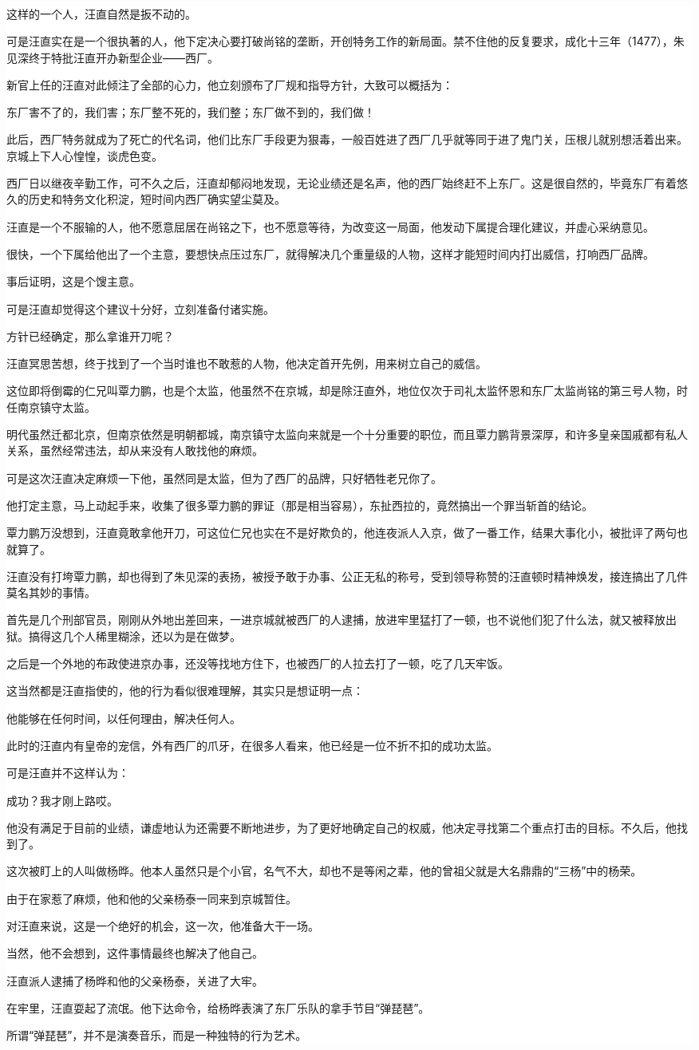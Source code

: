 这样的一个人，汪直自然是扳不动的。

可是汪直实在是一个很执著的人，他下定决心要打破尚铭的垄断，开创特务工作的新局面。禁不住他的反复要求，成化十三年（1477），朱见深终于特批汪直开办新型企业——西厂。

新官上任的汪直对此倾注了全部的心力，他立刻颁布了厂规和指导方针，大致可以概括为：

东厂害不了的，我们害；东厂整不死的，我们整；东厂做不到的，我们做！

此后，西厂特务就成为了死亡的代名词，他们比东厂手段更为狠毒，一般百姓进了西厂几乎就等同于进了鬼门关，压根儿就别想活着出来。京城上下人心惶惶，谈虎色变。

西厂日以继夜辛勤工作，可不久之后，汪直却郁闷地发现，无论业绩还是名声，他的西厂始终赶不上东厂。这是很自然的，毕竟东厂有着悠久的历史和特务文化积淀，短时间内西厂确实望尘莫及。

汪直是一个不服输的人，他不愿意屈居在尚铭之下，也不愿意等待，为改变这一局面，他发动下属提合理化建议，并虚心采纳意见。

很快，一个下属给他出了一个主意，要想快点压过东厂，就得解决几个重量级的人物，这样才能短时间内打出威信，打响西厂品牌。

事后证明，这是个馊主意。

可是汪直却觉得这个建议十分好，立刻准备付诸实施。

方针已经确定，那么拿谁开刀呢？

汪直冥思苦想，终于找到了一个当时谁也不敢惹的人物，他决定首开先例，用来树立自己的威信。

这位即将倒霉的仁兄叫覃力鹏，也是个太监，他虽然不在京城，却是除汪直外，地位仅次于司礼太监怀恩和东厂太监尚铭的第三号人物，时任南京镇守太监。

明代虽然迁都北京，但南京依然是明朝都城，南京镇守太监向来就是一个十分重要的职位，而且覃力鹏背景深厚，和许多皇亲国戚都有私人关系，虽然经常违法，却从来没有人敢找他的麻烦。

可是这次汪直决定麻烦一下他，虽然同是太监，但为了西厂的品牌，只好牺牲老兄你了。

他打定主意，马上动起手来，收集了很多覃力鹏的罪证（那是相当容易），东扯西拉的，竟然搞出一个罪当斩首的结论。

覃力鹏万没想到，汪直竟敢拿他开刀，可这位仁兄也实在不是好欺负的，他连夜派人入京，做了一番工作，结果大事化小，被批评了两句也就算了。

汪直没有打垮覃力鹏，却也得到了朱见深的表扬，被授予敢于办事、公正无私的称号，受到领导称赞的汪直顿时精神焕发，接连搞出了几件莫名其妙的事情。

首先是几个刑部官员，刚刚从外地出差回来，一进京城就被西厂的人逮捕，放进牢里猛打了一顿，也不说他们犯了什么法，就又被释放出狱。搞得这几个人稀里糊涂，还以为是在做梦。

之后是一个外地的布政使进京办事，还没等找地方住下，也被西厂的人拉去打了一顿，吃了几天牢饭。

这当然都是汪直指使的，他的行为看似很难理解，其实只是想证明一点：

他能够在任何时间，以任何理由，解决任何人。

此时的汪直内有皇帝的宠信，外有西厂的爪牙，在很多人看来，他已经是一位不折不扣的成功太监。

可是汪直并不这样认为：

成功？我才刚上路哎。

他没有满足于目前的业绩，谦虚地认为还需要不断地进步，为了更好地确定自己的权威，他决定寻找第二个重点打击的目标。不久后，他找到了。

这次被盯上的人叫做杨晔。他本人虽然只是个小官，名气不大，却也不是等闲之辈，他的曾祖父就是大名鼎鼎的“三杨”中的杨荣。

由于在家惹了麻烦，他和他的父亲杨泰一同来到京城暂住。

对汪直来说，这是一个绝好的机会，这一次，他准备大干一场。

当然，他不会想到，这件事情最终也解决了他自己。

汪直派人逮捕了杨晔和他的父亲杨泰，关进了大牢。

在牢里，汪直耍起了流氓。他下达命令，给杨晔表演了东厂乐队的拿手节目“弹琵琶”。

所谓“弹琵琶”，并不是演奏音乐，而是一种独特的行为艺术。
